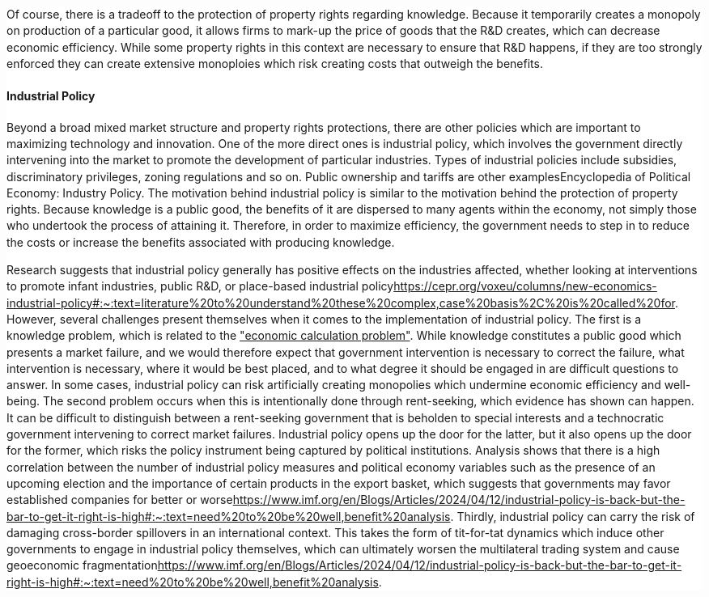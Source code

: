 Of course, there is a tradeoff to the protection of property rights regarding knowledge. Because it temporarily creates a monopoly on production of a particular good, it allows firms to mark-up the price of goods that the R&D creates, which can decrease economic efficiency. While some property rights in this context are necessary to ensure that R&D happens, if they are too strongly enforced they can create extensive monoploies which risk creating costs that outweigh the benefits.

#### Industrial Policy

Beyond a broad mixed market structure and property rights protections, there are other policies which are important to maximizing technology and innovation. One of the more direct ones is industrial policy, which involves the government directly intervening into the market to promote the development of particular industries. Types of industrial policies include subsidies, discriminatory privileges, zoning regulations and so on. Public ownership and tariffs are other examples<ref>Encyclopedia of Political Economy: Industry Policy</ref>. The motivation behind industrial policy is similar to the motivation behind the protection of property rights. Because knowledge is a public good, the benefits of it are dispersed to many agents within the economy, not simply those who undertook the process of attaining it. Therefore, in order to maximize efficiency, the government needs to step in to reduce the costs or increase the benefits associated with producing knowledge.

Research suggests that industrial policy generally has positive effects on the industries affected, whether looking at interventions to promote infant industries, public R&D, or place-based industrial policy<ref>https://cepr.org/voxeu/columns/new-economics-industrial-policy#:~:text=literature%20to%20understand%20these%20complex,case%20basis%2C%20is%20called%20for</ref>. However, several challenges present themselves when it comes to the implementation of industrial policy. The first is a knowledge problem, which is related to the ["economic calculation problem"](https://prometheandissident.github.io/economics/#on-private-ownership). While knowledge constitutes a public good which presents a market failure, and we would therefore expect that government intervention is necessary to correct the failure, what intervention is necessary, where it would be best placed, and to what degree it should be engaged in are difficult questions to answer. In some cases, industrial policy can risk artificially creating monopolies which undermine economic efficiency and well-being. The second problem occurs when this is intentionally done through rent-seeking, which evidence has shown can happen. It can be difficult to distinguish between a rent-seeking government that is beholden to special interests and a technocratic government intervening to correct market failures. Industrial policy opens up the door for the latter, but it also opens up the door for the former, which risks the policy instrument being captured by political institutions. Analysis shows that there is a high correlation between the number of industrial policy measures and political economy variables such as the presence of an upcoming election and the importance of certain products in the export basket, which suggests that governments may favor established companies for better or worse<ref>https://www.imf.org/en/Blogs/Articles/2024/04/12/industrial-policy-is-back-but-the-bar-to-get-it-right-is-high#:~:text=need%20to%20be%20well,benefit%20analysis</ref>. Thirdly, industrial policy can carry the risk of damaging cross-border spillovers in an international context. This takes the form of tit-for-tat dynamics which induce other governments to engage in industrial policy themselves, which can ultimately worsen the multilateral trading system and cause geoeconomic fragmentation<ref>https://www.imf.org/en/Blogs/Articles/2024/04/12/industrial-policy-is-back-but-the-bar-to-get-it-right-is-high#:~:text=need%20to%20be%20well,benefit%20analysis</ref>.
